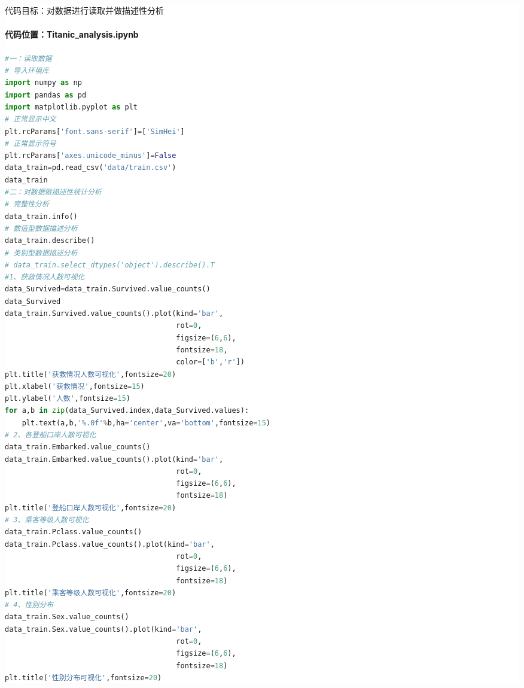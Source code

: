 代码目标：对数据进行读取并做描述性分析
#### 代码位置：Titanic_analysis.ipynb

```python
#一：读取数据
# 导入环境库
import numpy as np
import pandas as pd
import matplotlib.pyplot as plt
# 正常显示中文
plt.rcParams['font.sans-serif']=['SimHei']
# 正常显示符号
plt.rcParams['axes.unicode_minus']=False
data_train=pd.read_csv('data/train.csv')
data_train
#二：对数据做描述性统计分析
# 完整性分析
data_train.info()
# 数值型数据描述分析
data_train.describe()
# 类别型数据描述分析
# data_train.select_dtypes('object').describe().T
#1、获救情况人数可视化
data_Survived=data_train.Survived.value_counts()
data_Survived
data_train.Survived.value_counts().plot(kind='bar',
                                        rot=0,
                                        figsize=(6,6),
                                        fontsize=18,
                                        color=['b','r'])
plt.title('获救情况人数可视化',fontsize=20)
plt.xlabel('获救情况',fontsize=15)
plt.ylabel('人数',fontsize=15)
for a,b in zip(data_Survived.index,data_Survived.values):
    plt.text(a,b,'%.0f'%b,ha='center',va='bottom',fontsize=15)
# 2、各登船口岸人数可视化
data_train.Embarked.value_counts()
data_train.Embarked.value_counts().plot(kind='bar',
                                        rot=0,
                                        figsize=(6,6),
                                        fontsize=18)
plt.title('登船口岸人数可视化',fontsize=20)
# 3、乘客等级人数可视化
data_train.Pclass.value_counts()
data_train.Pclass.value_counts().plot(kind='bar',
                                        rot=0,
                                        figsize=(6,6),
                                        fontsize=18)
plt.title('乘客等级人数可视化',fontsize=20)
# 4、性别分布
data_train.Sex.value_counts()
data_train.Sex.value_counts().plot(kind='bar',
                                        rot=0,
                                        figsize=(6,6),
                                        fontsize=18)
plt.title('性别分布可视化',fontsize=20)
```
